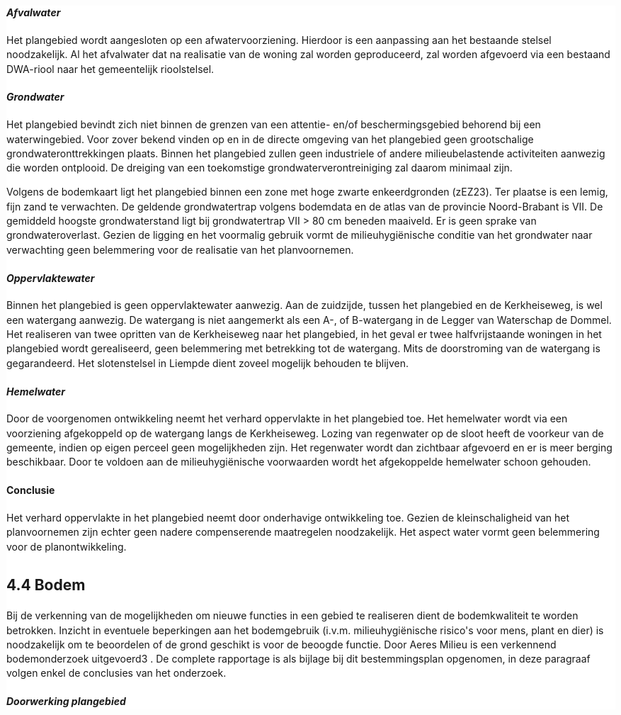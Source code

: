 #### *Afvalwater*

Het plangebied wordt aangesloten op een afwatervoorziening. Hierdoor is een aanpassing aan het bestaande stelsel noodzakelijk. Al het afvalwater dat na realisatie van de woning zal worden geproduceerd, zal worden afgevoerd via een bestaand DWA-riool naar het gemeentelijk rioolstelsel.

#### *Grondwater*

Het plangebied bevindt zich niet binnen de grenzen van een attentie- en/of beschermingsgebied behorend bij een waterwingebied. Voor zover bekend vinden op en in de directe omgeving van het plangebied geen grootschalige grondwateronttrekkingen plaats. Binnen het plangebied zullen geen industriele of andere milieubelastende activiteiten aanwezig die worden ontplooid. De dreiging van een toekomstige grondwaterverontreiniging zal daarom minimaal zijn.

Volgens de bodemkaart ligt het plangebied binnen een zone met hoge zwarte enkeerdgronden (zEZ23). Ter plaatse is een lemig, fijn zand te verwachten. De geldende grondwatertrap volgens bodemdata en de atlas van de provincie Noord-Brabant is VII. De gemiddeld hoogste grondwaterstand ligt bij grondwatertrap VII > 80 cm beneden maaiveld. Er is geen sprake van grondwateroverlast. Gezien de ligging en het voormalig gebruik vormt de milieuhygiënische conditie van het grondwater naar verwachting geen belemmering voor de realisatie van het planvoornemen.

#### *Oppervlaktewater*

Binnen het plangebied is geen oppervlaktewater aanwezig. Aan de zuidzijde, tussen het plangebied en de Kerkheiseweg, is wel een watergang aanwezig. De watergang is niet aangemerkt als een A-, of B-watergang in de Legger van Waterschap de Dommel. Het realiseren van twee opritten van de Kerkheiseweg naar het plangebied, in het geval er twee halfvrijstaande woningen in het plangebied wordt gerealiseerd, geen belemmering met betrekking tot de watergang. Mits de doorstroming van de watergang is gegarandeerd. Het slotenstelsel in Liempde dient zoveel mogelijk behouden te blijven.

#### *Hemelwater*

Door de voorgenomen ontwikkeling neemt het verhard oppervlakte in het plangebied toe. Het hemelwater wordt via een voorziening afgekoppeld op de watergang langs de Kerkheiseweg. Lozing van regenwater op de sloot heeft de voorkeur van de gemeente, indien op eigen perceel geen mogelijkheden zijn. Het regenwater wordt dan zichtbaar afgevoerd en er is meer berging beschikbaar. Door te voldoen aan de milieuhygiënische voorwaarden wordt het afgekoppelde hemelwater schoon gehouden.

#### **Conclusie**

Het verhard oppervlakte in het plangebied neemt door onderhavige ontwikkeling toe. Gezien de kleinschaligheid van het planvoornemen zijn echter geen nadere compenserende maatregelen noodzakelijk. Het aspect water vormt geen belemmering voor de planontwikkeling.

## **4.4 Bodem**

Bij de verkenning van de mogelijkheden om nieuwe functies in een gebied te realiseren dient de bodemkwaliteit te worden betrokken. Inzicht in eventuele beperkingen aan het bodemgebruik (i.v.m. milieuhygiënische risico's voor mens, plant en dier) is noodzakelijk om te beoordelen of de grond geschikt is voor de beoogde functie. Door Aeres Milieu is een verkennend bodemonderzoek uitgevoerd3 . De complete rapportage is als bijlage bij dit bestemmingsplan opgenomen, in deze paragraaf volgen enkel de conclusies van het onderzoek.

#### *Doorwerking plangebied*
